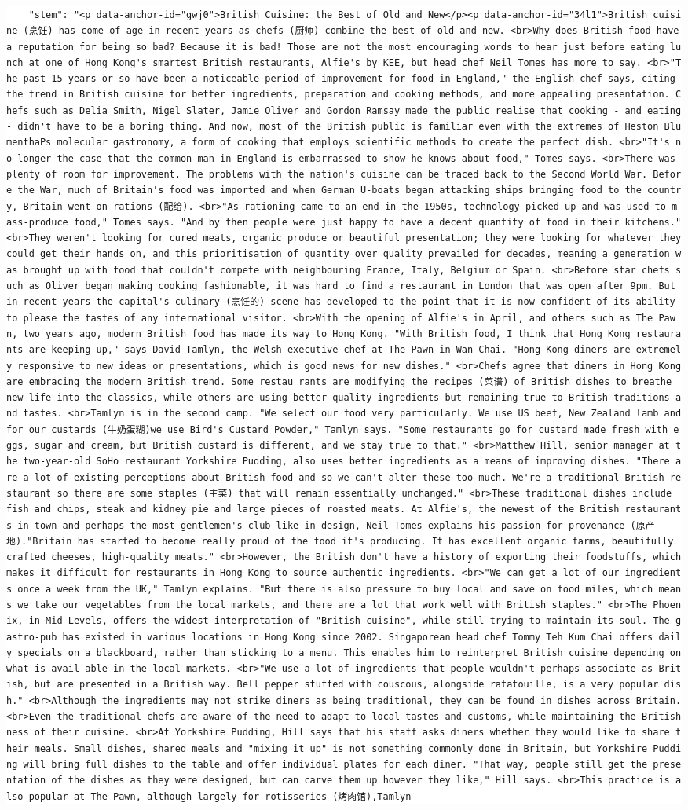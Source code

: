 		"stem": "<p data-anchor-id="gwj0">British Cuisine: the Best of Old and New</p><p data-anchor-id="34l1">British cuisine (烹饪) has come of age in recent years as chefs (厨师) combine the best of old and new. <br>Why does British food have a reputation for being so bad? Because it is bad! Those are not the most encouraging words to hear just before eating lunch at one of Hong Kong's smartest British restaurants, Alfie's by KEE, but head chef Neil Tomes has more to say. <br>"The past 15 years or so have been a noticeable period of improvement for food in England," the English chef says, citing the trend in British cuisine for better ingredients, preparation and cooking methods, and more appealing presentation. Chefs such as Delia Smith, Nigel Slater, Jamie Oliver and Gordon Ramsay made the public realise that cooking - and eating - didn't have to be a boring thing. And now, most of the British public is familiar even with the extremes of Heston BlumenthaPs molecular gastronomy, a form of cooking that employs scientific methods to create the perfect dish. <br>"It's no longer the case that the common man in England is embarrassed to show he knows about food," Tomes says. <br>There was plenty of room for improvement. The problems with the nation's cuisine can be traced back to the Second World War. Before the War, much of Britain's food was imported and when German U-boats began attacking ships bringing food to the country, Britain went on rations (配给). <br>"As rationing came to an end in the 1950s, technology picked up and was used to mass-produce food," Tomes says. "And by then people were just happy to have a decent quantity of food in their kitchens." <br>They weren't looking for cured meats, organic produce or beautiful presentation; they were looking for whatever they could get their hands on, and this prioritisation of quantity over quality prevailed for decades, meaning a generation was brought up with food that couldn't compete with neighbouring France, Italy, Belgium or Spain. <br>Before star chefs such as Oliver began making cooking fashionable, it was hard to find a restaurant in London that was open after 9pm. But in recent years the capital's culinary (烹饪的) scene has developed to the point that it is now confident of its ability to please the tastes of any international visitor. <br>With the opening of Alfie's in April, and others such as The Pawn, two years ago, modern British food has made its way to Hong Kong. "With British food, I think that Hong Kong restaurants are keeping up," says David Tamlyn, the Welsh executive chef at The Pawn in Wan Chai. "Hong Kong diners are extremely responsive to new ideas or presentations, which is good news for new dishes." <br>Chefs agree that diners in Hong Kong are embracing the modern British trend. Some restau rants are modifying the recipes (菜谱) of British dishes to breathe new life into the classics, while others are using better quality ingredients but remaining true to British traditions and tastes. <br>Tamlyn is in the second camp. "We select our food very particularly. We use US beef, New Zealand lamb and for our custards (牛奶蛋糊)we use Bird's Custard Powder," Tamlyn says. "Some restaurants go for custard made fresh with eggs, sugar and cream, but British custard is different, and we stay true to that." <br>Matthew Hill, senior manager at the two-year-old SoHo restaurant Yorkshire Pudding, also uses better ingredients as a means of improving dishes. "There are a lot of existing perceptions about British food and so we can't alter these too much. We're a traditional British restaurant so there are some staples (主菜) that will remain essentially unchanged." <br>These traditional dishes include fish and chips, steak and kidney pie and large pieces of roasted meats. At Alfie's, the newest of the British restaurants in town and perhaps the most gentlemen's club-like in design, Neil Tomes explains his passion for provenance (原产地)."Britain has started to become really proud of the food it's producing. It has excellent organic farms, beautifully crafted cheeses, high-quality meats." <br>However, the British don't have a history of exporting their foodstuffs, which makes it difficult for restaurants in Hong Kong to source authentic ingredients. <br>"We can get a lot of our ingredients once a week from the UK," Tamlyn explains. "But there is also pressure to buy local and save on food miles, which means we take our vegetables from the local markets, and there are a lot that work well with British staples." <br>The Phoenix, in Mid-Levels, offers the widest interpretation of "British cuisine", while still trying to maintain its soul. The gastro-pub has existed in various locations in Hong Kong since 2002. Singaporean head chef Tommy Teh Kum Chai offers daily specials on a blackboard, rather than sticking to a menu. This enables him to reinterpret British cuisine depending on what is avail able in the local markets. <br>"We use a lot of ingredients that people wouldn't perhaps associate as British, but are presented in a British way. Bell pepper stuffed with couscous, alongside ratatouille, is a very popular dish." <br>Although the ingredients may not strike diners as being traditional, they can be found in dishes across Britain. <br>Even the traditional chefs are aware of the need to adapt to local tastes and customs, while maintaining the Britishness of their cuisine. <br>At Yorkshire Pudding, Hill says that his staff asks diners whether they would like to share their meals. Small dishes, shared meals and "mixing it up" is not something commonly done in Britain, but Yorkshire Pudding will bring full dishes to the table and offer individual plates for each diner. "That way, people still get the presentation of the dishes as they were designed, but can carve them up however they like," Hill says. <br>This practice is also popular at The Pawn, although largely for rotisseries (烤肉馆),Tamlyn